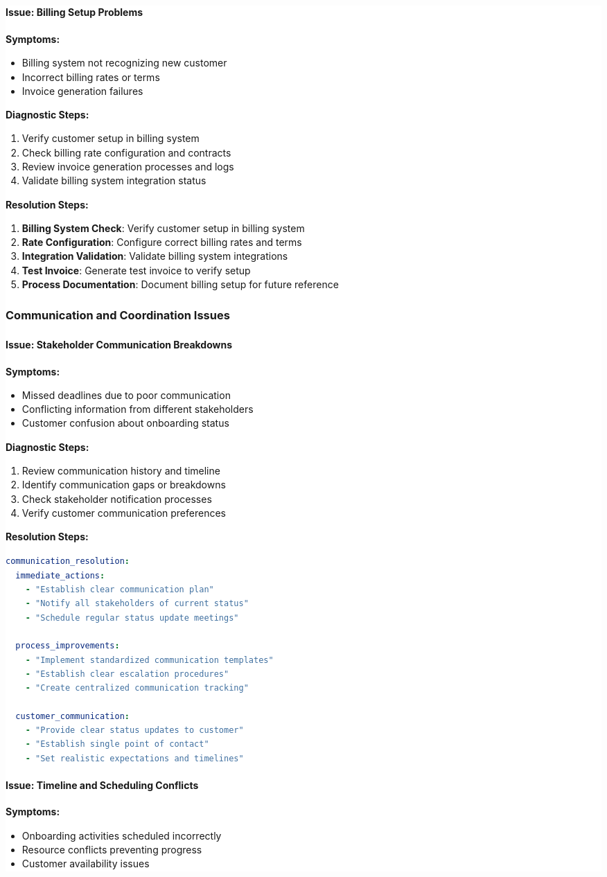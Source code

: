 #### Issue: Billing Setup Problems
**Symptoms:**
- Billing system not recognizing new customer
- Incorrect billing rates or terms
- Invoice generation failures

**Diagnostic Steps:**
1. Verify customer setup in billing system
2. Check billing rate configuration and contracts
3. Review invoice generation processes and logs
4. Validate billing system integration status

**Resolution Steps:**
1. **Billing System Check**: Verify customer setup in billing system
2. **Rate Configuration**: Configure correct billing rates and terms
3. **Integration Validation**: Validate billing system integrations
4. **Test Invoice**: Generate test invoice to verify setup
5. **Process Documentation**: Document billing setup for future reference

### Communication and Coordination Issues

#### Issue: Stakeholder Communication Breakdowns
**Symptoms:**
- Missed deadlines due to poor communication
- Conflicting information from different stakeholders
- Customer confusion about onboarding status

**Diagnostic Steps:**
1. Review communication history and timeline
2. Identify communication gaps or breakdowns
3. Check stakeholder notification processes
4. Verify customer communication preferences

**Resolution Steps:**
```yaml
communication_resolution:
  immediate_actions:
    - "Establish clear communication plan"
    - "Notify all stakeholders of current status"
    - "Schedule regular status update meetings"
    
  process_improvements:
    - "Implement standardized communication templates"
    - "Establish clear escalation procedures"
    - "Create centralized communication tracking"
    
  customer_communication:
    - "Provide clear status updates to customer"
    - "Establish single point of contact"
    - "Set realistic expectations and timelines"
```

#### Issue: Timeline and Scheduling Conflicts
**Symptoms:**
- Onboarding activities scheduled incorrectly
- Resource conflicts preventing progress
- Customer availability issues

